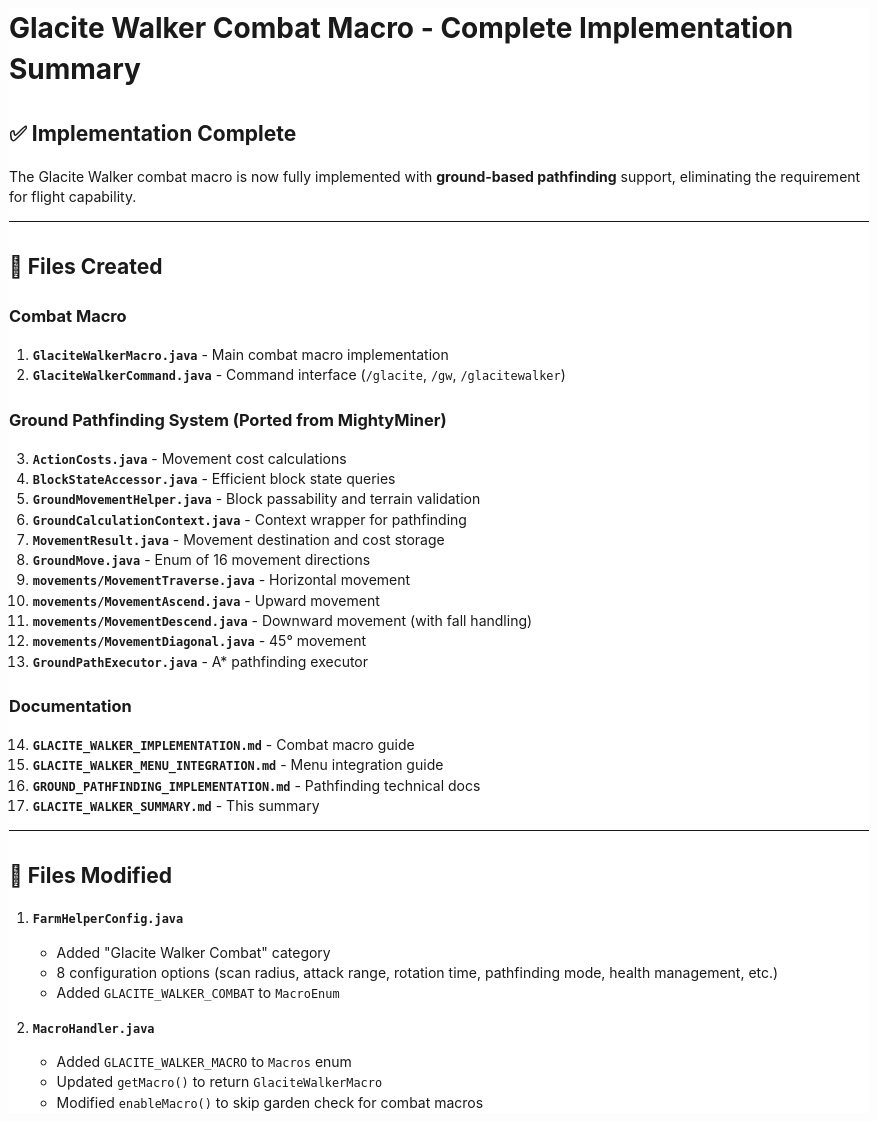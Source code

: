 # Glacite Walker Combat Macro - Complete Implementation Summary

## ✅ Implementation Complete

The Glacite Walker combat macro is now fully implemented with **ground-based pathfinding** support, eliminating the requirement for flight capability.

---

## 📁 Files Created

### Combat Macro
1. **`GlaciteWalkerMacro.java`** - Main combat macro implementation
2. **`GlaciteWalkerCommand.java`** - Command interface (`/glacite`, `/gw`, `/glacitewalker`)

### Ground Pathfinding System (Ported from MightyMiner)
3. **`ActionCosts.java`** - Movement cost calculations
4. **`BlockStateAccessor.java`** - Efficient block state queries
5. **`GroundMovementHelper.java`** - Block passability and terrain validation
6. **`GroundCalculationContext.java`** - Context wrapper for pathfinding
7. **`MovementResult.java`** - Movement destination and cost storage
8. **`GroundMove.java`** - Enum of 16 movement directions
9. **`movements/MovementTraverse.java`** - Horizontal movement
10. **`movements/MovementAscend.java`** - Upward movement
11. **`movements/MovementDescend.java`** - Downward movement (with fall handling)
12. **`movements/MovementDiagonal.java`** - 45° movement
13. **`GroundPathExecutor.java`** - A* pathfinding executor

### Documentation
14. **`GLACITE_WALKER_IMPLEMENTATION.md`** - Combat macro guide
15. **`GLACITE_WALKER_MENU_INTEGRATION.md`** - Menu integration guide
16. **`GROUND_PATHFINDING_IMPLEMENTATION.md`** - Pathfinding technical docs
17. **`GLACITE_WALKER_SUMMARY.md`** - This summary

---

## 📝 Files Modified

1. **`FarmHelperConfig.java`**
   - Added "Glacite Walker Combat" category
   - 8 configuration options (scan radius, attack range, rotation time, pathfinding mode, health management, etc.)
   - Added `GLACITE_WALKER_COMBAT` to `MacroEnum`

2. **`MacroHandler.java`**
   - Added `GLACITE_WALKER_MACRO` to `Macros` enum
   - Updated `getMacro()` to return `GlaciteWalkerMacro`
   - Modified `enableMacro()` to skip garden check for combat macros
